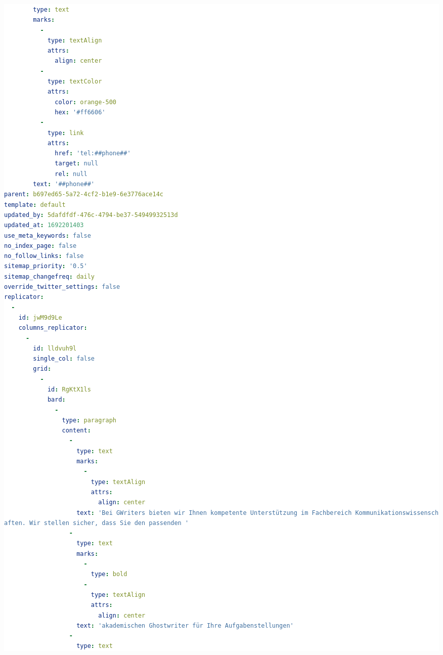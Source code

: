 ```yaml
        type: text
        marks:
          -
            type: textAlign
            attrs:
              align: center
          -
            type: textColor
            attrs:
              color: orange-500
              hex: '#ff6606'
          -
            type: link
            attrs:
              href: 'tel:##phone##'
              target: null
              rel: null
        text: '##phone##'
parent: b697ed65-5a72-4cf2-b1e9-6e3776ace14c
template: default
updated_by: 5dafdfdf-476c-4794-be37-54949932513d
updated_at: 1692201403
use_meta_keywords: false
no_index_page: false
no_follow_links: false
sitemap_priority: '0.5'
sitemap_changefreq: daily
override_twitter_settings: false
replicator:
  -
    id: jwM9d9Le
    columns_replicator:
      -
        id: lldvuh9l
        single_col: false
        grid:
          -
            id: RgKtX1ls
            bard:
              -
                type: paragraph
                content:
                  -
                    type: text
                    marks:
                      -
                        type: textAlign
                        attrs:
                          align: center
                    text: 'Bei GWriters bieten wir Ihnen kompetente Unterstützung im Fachbereich Kommunikationswissenschaften. Wir stellen sicher, dass Sie den passenden '
                  -
                    type: text
                    marks:
                      -
                        type: bold
                      -
                        type: textAlign
                        attrs:
                          align: center
                    text: 'akademischen Ghostwriter für Ihre Aufgabenstellungen'
                  -
                    type: text
```